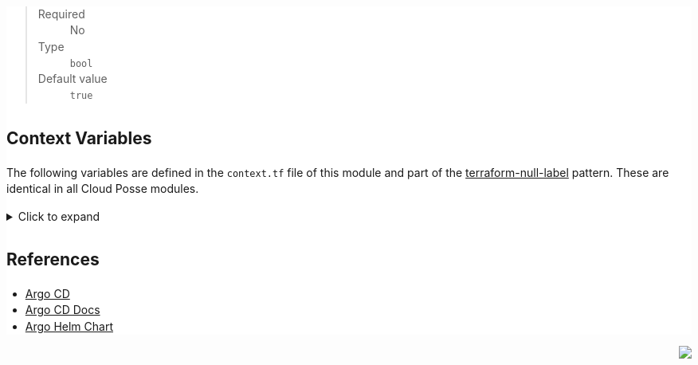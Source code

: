 >
> <dl>
>   <dt>Required</dt>
>   <dd>No</dd>
>   <dt>Type</dt>
>   <dd>
>   <code>bool</code>
>   </dd>
>
>   <dt>Default value</dt>
>   <dd>
>   <code>true</code>
>   </dd>
> </dl>
>



## Context Variables

The following variables are defined in the `context.tf` file of this module and part of the [terraform-null-label](https://registry.terraform.io/modules/cloudposse/label/null) pattern. These are identical in all Cloud Posse modules.

<details><summary>Click to expand</summary></details>



## References

- [Argo CD](https://argoproj.github.io/cd/)
- [Argo CD Docs](https://argo-cd.readthedocs.io/en/stable/)
- [Argo Helm Chart](https://github.com/argoproj/argo-helm/blob/master/charts/argo-cd/)

[<img src="https://cloudposse.com/logo-300x69.svg" height="32" align="right"/>](https://cpco.io/component)
